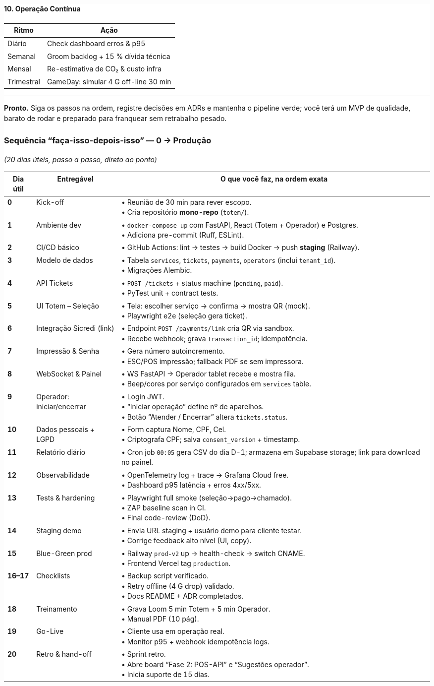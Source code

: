 
#### 10. Operação Contínua

| Ritmo      | Ação                                 |
| ---------- | ------------------------------------ |
| Diário     | Check dashboard erros & p95          |
| Semanal    | Groom backlog + 15 % dívida técnica  |
| Mensal     | Re-estimativa de CO₂ & custo infra   |
| Trimestral | GameDay: simular 4 G off-line 30 min |

---

**Pronto.** Siga os passos na ordem, registre decisões em ADRs e mantenha o pipeline verde; você terá um MVP de qualidade, barato de rodar e preparado para franquear sem retrabalho pesado.


### Sequência “faça-isso-depois-isso” — 0 → Produção

*(20 dias úteis, passo a passo, direto ao ponto)*

| Dia útil  | Entregável                 | O que você faz, na ordem exata                                                                                        |
| --------- | -------------------------- | --------------------------------------------------------------------------------------------------------------------- |
| **0**     | Kick-off                   | • Reunião de 30 min para rever escopo.<br>• Cria repositório **mono-repo** (`totem/`).                                |
| **1**     | Ambiente dev               | • `docker-compose up` com FastAPI, React (Totem + Operador) e Postgres.<br>• Adiciona pre-commit (Ruff, ESLint).      |
| **2**     | CI/CD básico               | • GitHub Actions: lint → testes → build Docker → push **staging** (Railway).                                          |
| **3**     | Modelo de dados            | • Tabela `services`, `tickets`, `payments`, `operators` (inclui `tenant_id`).<br>• Migrações Alembic.                 |
| **4**     | API Tickets                | • `POST /tickets` + status machine (`pending`, `paid`).<br>• PyTest unit + contract tests.                            |
| **5**     | UI Totem – Seleção         | • Tela: escolher serviço → confirma → mostra QR (mock).<br>• Playwright e2e (seleção gera ticket).                    |
| **6**     | Integração Sicredi (link)  | • Endpoint `POST /payments/link` cria QR via sandbox.<br>• Recebe webhook; grava `transaction_id`; idempotência.      |
| **7**     | Impressão & Senha          | • Gera número autoincremento.<br>• ESC/POS impressão; fallback PDF se sem impressora.                                 |
| **8**     | WebSocket & Painel         | • WS FastAPI → Operador tablet recebe e mostra fila.<br>• Beep/cores por serviço configurados em `services` table.    |
| **9**     | Operador: iniciar/encerrar | • Login JWT.<br>• “Iniciar operação” define nº de aparelhos.<br>• Botão “Atender / Encerrar” altera `tickets.status`. |
| **10**    | Dados pessoais + LGPD      | • Form captura Nome, CPF, Cel.<br>• Criptografa CPF; salva `consent_version` + timestamp.                             |
| **11**    | Relatório diário           | • Cron job `00:05` gera CSV do dia D-1; armazena em Supabase storage; link para download no painel.                   |
| **12**    | Observabilidade            | • OpenTelemetry log + trace → Grafana Cloud free.<br>• Dashboard p95 latência + erros 4xx/5xx.                        |
| **13**    | Tests & hardening          | • Playwright full smoke (seleção→pago→chamado).<br>• ZAP baseline scan in CI.<br>• Final code-review (DoD).           |
| **14**    | Staging demo               | • Envia URL staging + usuário demo para cliente testar.<br>• Corrige feedback alto nível (UI, copy).                  |
| **15**    | Blue-Green prod            | • Railway `prod-v2` up → health-check → switch CNAME.<br>• Frontend Vercel tag `production`.                          |
| **16–17** | Checklists                 | • Backup script verificado.<br>• Retry offline (4 G drop) validado.<br>• Docs README + ADR completados.               |
| **18**    | Treinamento                | • Grava Loom 5 min Totem + 5 min Operador.<br>• Manual PDF (10 pág).                                                  |
| **19**    | Go-Live                    | • Cliente usa em operação real.<br>• Monitor p95 + webhook idempotência logs.                                         |
| **20**    | Retro & hand-off           | • Sprint retro.<br>• Abre board “Fase 2: POS-API” e “Sugestões operador”.<br>• Inicia suporte de 15 dias.             |
